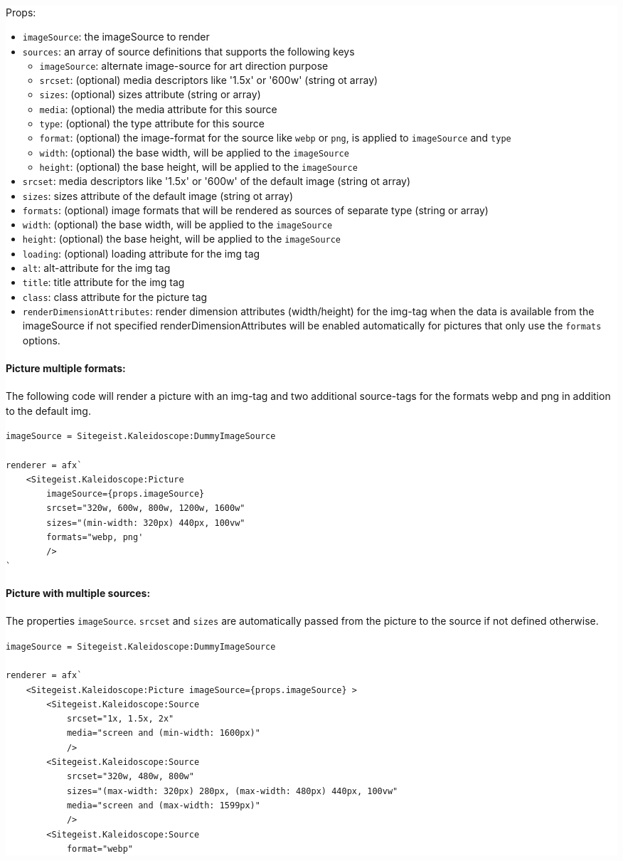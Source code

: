 Props:
- `imageSource`: the imageSource to render
- `sources`: an array of source definitions that supports the following keys
   - `imageSource`: alternate image-source for art direction purpose
   - `srcset`: (optional) media descriptors like '1.5x' or '600w' (string ot array)
   - `sizes`: (optional) sizes attribute (string or array)
   - `media`: (optional) the media attribute for this source
   - `type`: (optional) the type attribute for this source
   - `format`: (optional) the image-format for the source like `webp` or `png`, is applied to `imageSource` and `type`
   - `width`: (optional) the base width, will be applied to the `imageSource`    
   - `height`: (optional) the base height, will be applied to the `imageSource`   
- `srcset`: media descriptors like '1.5x' or '600w' of the default image (string ot array)
- `sizes`: sizes attribute of the default image (string ot array)
- `formats`: (optional) image formats that will be rendered as sources of separate type (string or array)
- `width`: (optional) the base width, will be applied to the `imageSource`
- `height`: (optional) the base height, will be applied to the `imageSource`   
- `loading`: (optional) loading attribute for the img tag 
- `alt`: alt-attribute for the img tag
- `title`: title attribute for the img tag
- `class`: class attribute for the picture tag
- `renderDimensionAttributes`: render dimension attributes (width/height) for the img-tag when the data is available from the imageSource
  if not specified renderDimensionAttributes will be enabled automatically for pictures that only use the `formats` options.

#### Picture multiple formats:

The following code will render a picture with an img-tag and two additional
source-tags for the formats webp and png in addition to the default img. 

```
imageSource = Sitegeist.Kaleidoscope:DummyImageSource

renderer = afx`
    <Sitegeist.Kaleidoscope:Picture
        imageSource={props.imageSource}
        srcset="320w, 600w, 800w, 1200w, 1600w"
        sizes="(min-width: 320px) 440px, 100vw"
        formats="webp, png'
        />
`
```

#### Picture with multiple sources:

The properties  `imageSource`. `srcset` and `sizes` are automatically passed from the
picture to the source if not defined otherwise.

```
imageSource = Sitegeist.Kaleidoscope:DummyImageSource

renderer = afx`
    <Sitegeist.Kaleidoscope:Picture imageSource={props.imageSource} >
        <Sitegeist.Kaleidoscope:Source 
            srcset="1x, 1.5x, 2x" 
            media="screen and (min-width: 1600px)"
            />
        <Sitegeist.Kaleidoscope:Source 
            srcset="320w, 480w, 800w"
            sizes="(max-width: 320px) 280px, (max-width: 480px) 440px, 100vw"
            media="screen and (max-width: 1599px)"
            />
        <Sitegeist.Kaleidoscope:Source 
            format="webp"
```